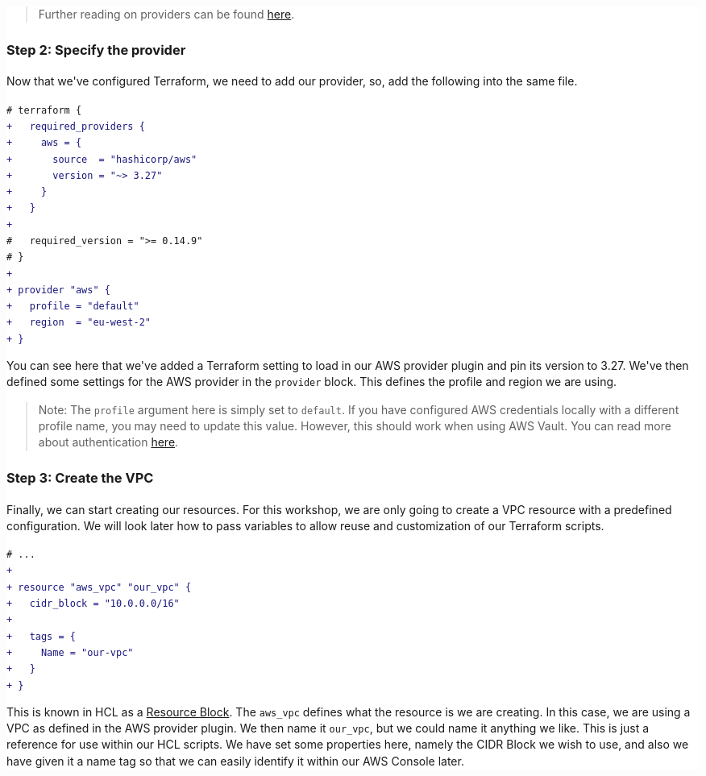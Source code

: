 > Further reading on providers can be found [here](https://www.terraform.io/language/providers/requirements).

### Step 2: Specify the provider

Now that we've configured Terraform, we need to add our provider, so, add the following into the same file.

```diff
# terraform {
+   required_providers {
+     aws = {
+       source  = "hashicorp/aws"
+       version = "~> 3.27"
+     }
+   }
+
#   required_version = ">= 0.14.9"
# }
+
+ provider "aws" {
+   profile = "default"
+   region  = "eu-west-2"
+ }
```

You can see here that we've added a Terraform setting to load in our AWS provider plugin and pin its version to 3.27. We've then defined some settings for the AWS provider in the `provider` block. This defines the profile and region we are using.

> Note: The `profile` argument here is simply set to `default`. If you have configured AWS credentials locally with a different profile name, you may need to update this value. However, this should work when using AWS Vault. You can read more about authentication [here](https://registry.terraform.io/providers/hashicorp/aws/latest/docs#authentication).

### Step 3: Create the VPC

Finally, we can start creating our resources. For this workshop, we are only going to create a VPC resource with a predefined configuration. We will look later how to pass variables to allow reuse and customization of our Terraform scripts.

```diff
# ...
+
+ resource "aws_vpc" "our_vpc" {
+   cidr_block = "10.0.0.0/16"
+
+   tags = {
+     Name = "our-vpc"
+   }
+ }
```

This is known in HCL as a [Resource Block](https://www.terraform.io/language/resources/syntax). The `aws_vpc` defines what the resource is we are creating. In this case, we are using a VPC as defined in the AWS provider plugin. We then name it `our_vpc`, but we could name it anything we like. This is just a reference for use within our HCL scripts. We have set some properties here, namely the CIDR Block we wish to use, and also we have given it a name tag so that we can easily identify it within our AWS Console later.
